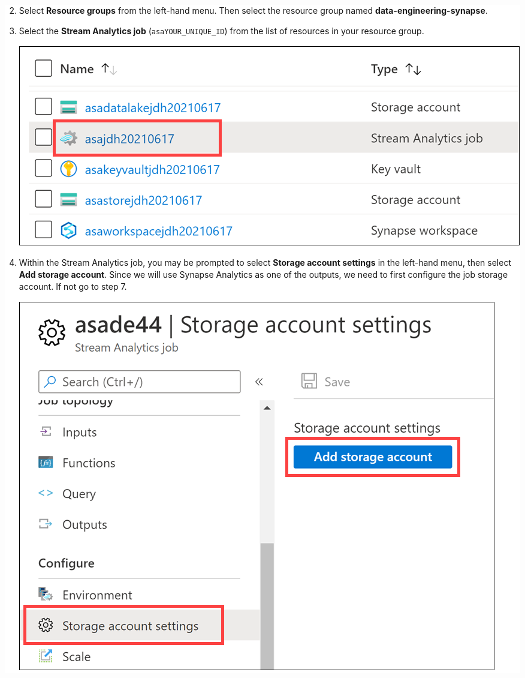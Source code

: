 2. Select **Resource groups** from the left-hand menu. Then select the resource group named **data-engineering-synapse**.

3. Select the **Stream Analytics job** (`asaYOUR_UNIQUE_ID`) from the list of resources in your resource group.

    ![The Stream Analytics job is selected in the resource group.](images/rg-stream-analytics.png "resource group")

4. Within the Stream Analytics job, you may be prompted to select **Storage account settings** in the left-hand menu, then select **Add storage account**. Since we will use Synapse Analytics as one of the outputs, we need to first configure the job storage account. If not go to step 7. 

    ![The storage account settings link and add storage account button are highlighted.](images/asa-storage-account.png "Storage account settings")
